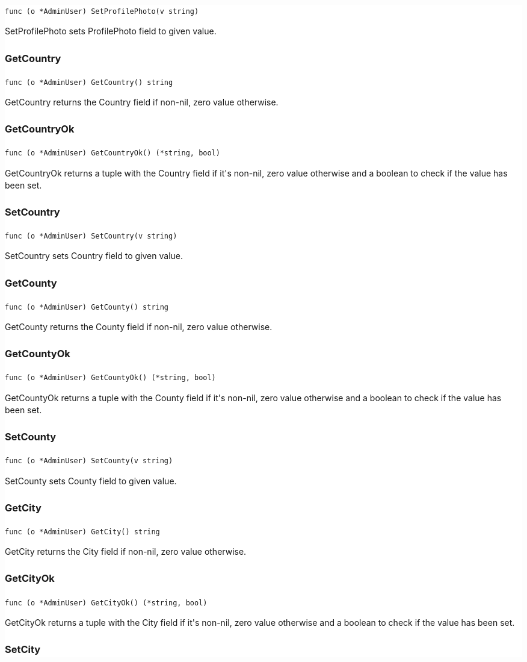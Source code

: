 `func (o *AdminUser) SetProfilePhoto(v string)`

SetProfilePhoto sets ProfilePhoto field to given value.


### GetCountry

`func (o *AdminUser) GetCountry() string`

GetCountry returns the Country field if non-nil, zero value otherwise.

### GetCountryOk

`func (o *AdminUser) GetCountryOk() (*string, bool)`

GetCountryOk returns a tuple with the Country field if it's non-nil, zero value otherwise
and a boolean to check if the value has been set.

### SetCountry

`func (o *AdminUser) SetCountry(v string)`

SetCountry sets Country field to given value.


### GetCounty

`func (o *AdminUser) GetCounty() string`

GetCounty returns the County field if non-nil, zero value otherwise.

### GetCountyOk

`func (o *AdminUser) GetCountyOk() (*string, bool)`

GetCountyOk returns a tuple with the County field if it's non-nil, zero value otherwise
and a boolean to check if the value has been set.

### SetCounty

`func (o *AdminUser) SetCounty(v string)`

SetCounty sets County field to given value.


### GetCity

`func (o *AdminUser) GetCity() string`

GetCity returns the City field if non-nil, zero value otherwise.

### GetCityOk

`func (o *AdminUser) GetCityOk() (*string, bool)`

GetCityOk returns a tuple with the City field if it's non-nil, zero value otherwise
and a boolean to check if the value has been set.

### SetCity
